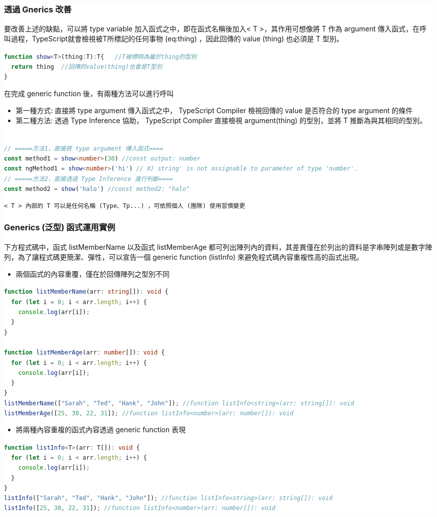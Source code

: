 ### 透過 Gnerics 改善

要改善上述的缺點，可以將 type variable 加入函式之中，即在函式名稱後加入< T >，其作用可想像將 T 作為 argument 傳入函式，在呼叫過程，TypeScript就會檢視被T所標記的任何事物 (eq:thing) ，因此回傳的 value (thing) 也必須是 T 型別。

```ts
function show<T>(thing:T):T{   //T被標明為屬於thing的型別
  return thing  //回傳的value(thing)也會是T型別
}
```

在完成 generic function 後，有兩種方法可以進行呼叫
* 第一種方式: 直接將 type argument 傳入函式之中， TypeScript Compiler 檢視回傳的 value 是否符合的 type argument 的條件
* 第二種方法: 透過 Type Inference 協助， TypeScript Compiler 直接檢視 argument(thing) 的型別，並將 T 推斷為與其相同的型別。

```ts

// =====方法1，直接將 type argument 傳入函式====
const method1 = show<number>(30) //const output: number
const ngMethod1 = show<number>('hi') // X) string' is not assignable to parameter of type 'number'.
// =====方法2，直接透過 Type Inference 進行判斷====
const method2 = show('halo') //const method2: "halo"
```

 `< T > 內部的 T 可以是任何名稱 (Type、Tp...) ，可依照個人 (團隊) 使用習慣變更`

### Generics (泛型) 函式運用實例

下方程式碼中，函式 listMemberName 以及函式 listMemberAge 都可列出陣列內的資料，其差異僅在於列出的資料是字串陣列或是數字陣列，為了讓程式碼更簡潔、彈性，可以宣告一個 generic function (listInfo) 來避免程式碼內容重複性高的函式出現。

* 兩個函式的內容重覆，僅在於回傳陣列之型別不同

```ts
function listMemberName(arr: string[]): void {
  for (let i = 0; i < arr.length; i++) {
    console.log(arr[i]);
  }
}

function listMemberAge(arr: number[]): void {
  for (let i = 0; i < arr.length; i++) {
    console.log(arr[i]);
  }
}
listMemberName(["Sarah", "Ted", "Hank", "John"]); //function listInfo<string>(arr: string[]): void
listMemberAge([25, 30, 22, 31]); //function listInfo<number>(arr: number[]): void

```

* 將兩種內容重複的函式內容透過 generic function 表現

```ts
function listInfo<T>(arr: T[]): void {
  for (let i = 0; i < arr.length; i++) {
    console.log(arr[i]);
  }
}
listInfo(["Sarah", "Ted", "Hank", "John"]); //function listInfo<string>(arr: string[]): void
listInfo([25, 30, 22, 31]); //function listInfo<number>(arr: number[]): void
```
